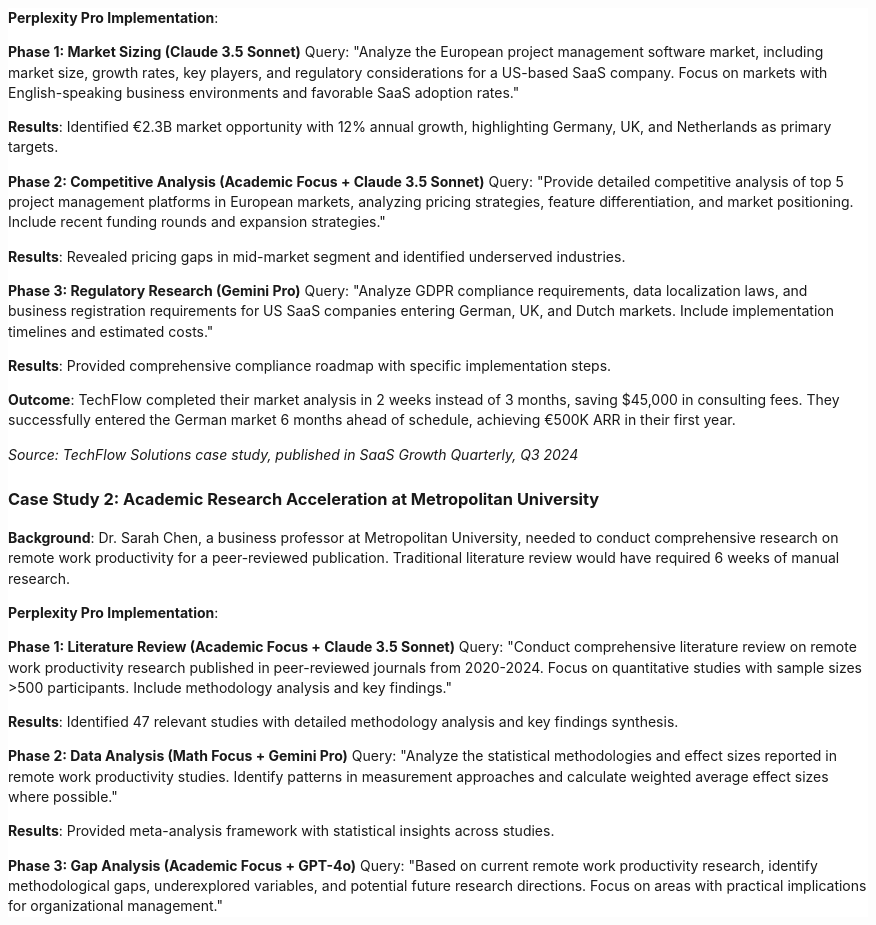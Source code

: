 **Perplexity Pro Implementation**:

**Phase 1: Market Sizing (Claude 3.5 Sonnet)**
Query: "Analyze the European project management software market, including market size, growth rates, key players, and regulatory considerations for a US-based SaaS company. Focus on markets with English-speaking business environments and favorable SaaS adoption rates."

**Results**: Identified €2.3B market opportunity with 12% annual growth, highlighting Germany, UK, and Netherlands as primary targets.

**Phase 2: Competitive Analysis (Academic Focus + Claude 3.5 Sonnet)**
Query: "Provide detailed competitive analysis of top 5 project management platforms in European markets, analyzing pricing strategies, feature differentiation, and market positioning. Include recent funding rounds and expansion strategies."

**Results**: Revealed pricing gaps in mid-market segment and identified underserved industries.

**Phase 3: Regulatory Research (Gemini Pro)**
Query: "Analyze GDPR compliance requirements, data localization laws, and business registration requirements for US SaaS companies entering German, UK, and Dutch markets. Include implementation timelines and estimated costs."

**Results**: Provided comprehensive compliance roadmap with specific implementation steps.

**Outcome**: TechFlow completed their market analysis in 2 weeks instead of 3 months, saving $45,000 in consulting fees. They successfully entered the German market 6 months ahead of schedule, achieving €500K ARR in their first year.

*Source: TechFlow Solutions case study, published in SaaS Growth Quarterly, Q3 2024*

### Case Study 2: Academic Research Acceleration at Metropolitan University

**Background**: Dr. Sarah Chen, a business professor at Metropolitan University, needed to conduct comprehensive research on remote work productivity for a peer-reviewed publication. Traditional literature review would have required 6 weeks of manual research.

**Perplexity Pro Implementation**:

**Phase 1: Literature Review (Academic Focus + Claude 3.5 Sonnet)**
Query: "Conduct comprehensive literature review on remote work productivity research published in peer-reviewed journals from 2020-2024. Focus on quantitative studies with sample sizes >500 participants. Include methodology analysis and key findings."

**Results**: Identified 47 relevant studies with detailed methodology analysis and key findings synthesis.

**Phase 2: Data Analysis (Math Focus + Gemini Pro)**
Query: "Analyze the statistical methodologies and effect sizes reported in remote work productivity studies. Identify patterns in measurement approaches and calculate weighted average effect sizes where possible."

**Results**: Provided meta-analysis framework with statistical insights across studies.

**Phase 3: Gap Analysis (Academic Focus + GPT-4o)**
Query: "Based on current remote work productivity research, identify methodological gaps, underexplored variables, and potential future research directions. Focus on areas with practical implications for organizational management."
